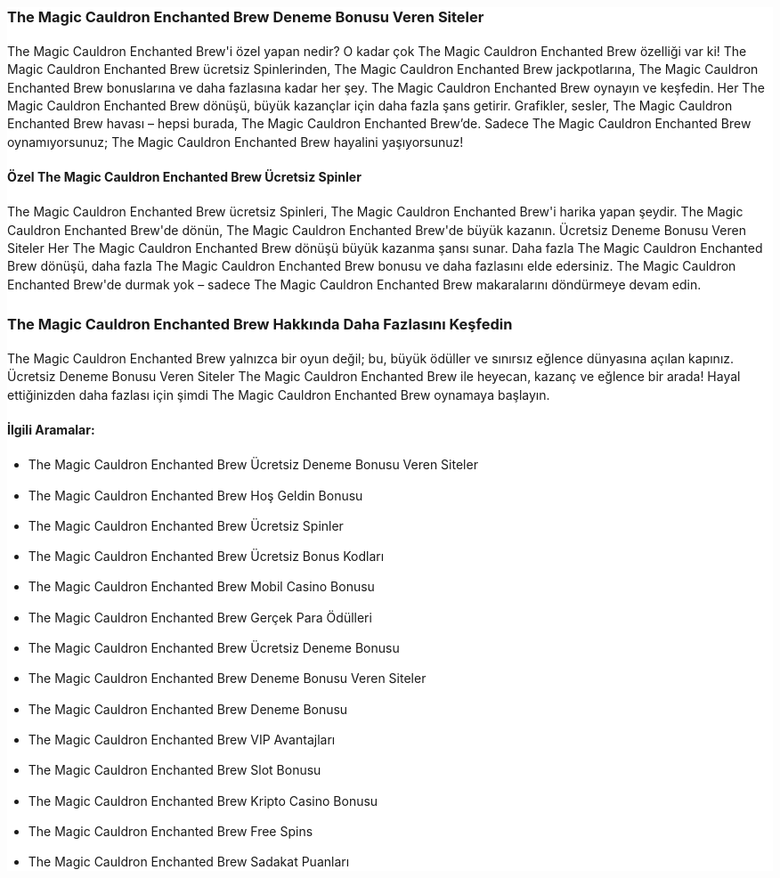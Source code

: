### The Magic Cauldron Enchanted Brew Deneme Bonusu Veren Siteler

The Magic Cauldron Enchanted Brew'i özel yapan nedir? O kadar çok The Magic Cauldron Enchanted Brew özelliği var ki! The Magic Cauldron Enchanted Brew ücretsiz Spinlerinden, The Magic Cauldron Enchanted Brew jackpotlarına, The Magic Cauldron Enchanted Brew bonuslarına ve daha fazlasına kadar her şey. The Magic Cauldron Enchanted Brew oynayın ve keşfedin. Her The Magic Cauldron Enchanted Brew dönüşü, büyük kazançlar için daha fazla şans getirir. Grafikler, sesler, The Magic Cauldron Enchanted Brew havası – hepsi burada, The Magic Cauldron Enchanted Brew’de. Sadece The Magic Cauldron Enchanted Brew oynamıyorsunuz; The Magic Cauldron Enchanted Brew hayalini yaşıyorsunuz!

#### Özel The Magic Cauldron Enchanted Brew Ücretsiz Spinler

The Magic Cauldron Enchanted Brew ücretsiz Spinleri, The Magic Cauldron Enchanted Brew'i harika yapan şeydir. The Magic Cauldron Enchanted Brew'de dönün, The Magic Cauldron Enchanted Brew'de büyük kazanın. Ücretsiz Deneme Bonusu Veren Siteler Her The Magic Cauldron Enchanted Brew dönüşü büyük kazanma şansı sunar. Daha fazla The Magic Cauldron Enchanted Brew dönüşü, daha fazla The Magic Cauldron Enchanted Brew bonusu ve daha fazlasını elde edersiniz. The Magic Cauldron Enchanted Brew'de durmak yok – sadece The Magic Cauldron Enchanted Brew makaralarını döndürmeye devam edin.

### The Magic Cauldron Enchanted Brew Hakkında Daha Fazlasını Keşfedin

The Magic Cauldron Enchanted Brew yalnızca bir oyun değil; bu, büyük ödüller ve sınırsız eğlence dünyasına açılan kapınız. Ücretsiz Deneme Bonusu Veren Siteler The Magic Cauldron Enchanted Brew ile heyecan, kazanç ve eğlence bir arada! Hayal ettiğinizden daha fazlası için şimdi The Magic Cauldron Enchanted Brew oynamaya başlayın.

#### İlgili Aramalar:
- The Magic Cauldron Enchanted Brew Ücretsiz Deneme Bonusu Veren Siteler

- The Magic Cauldron Enchanted Brew Hoş Geldin Bonusu  

- The Magic Cauldron Enchanted Brew Ücretsiz Spinler  

- The Magic Cauldron Enchanted Brew Ücretsiz Bonus Kodları  

- The Magic Cauldron Enchanted Brew Mobil Casino Bonusu  

- The Magic Cauldron Enchanted Brew Gerçek Para Ödülleri  

- The Magic Cauldron Enchanted Brew Ücretsiz Deneme Bonusu

- The Magic Cauldron Enchanted Brew Deneme Bonusu Veren Siteler

- The Magic Cauldron Enchanted Brew Deneme Bonusu

- The Magic Cauldron Enchanted Brew VIP Avantajları  

- The Magic Cauldron Enchanted Brew Slot Bonusu  

- The Magic Cauldron Enchanted Brew Kripto Casino Bonusu  

- The Magic Cauldron Enchanted Brew Free Spins  

- The Magic Cauldron Enchanted Brew Sadakat Puanları  
